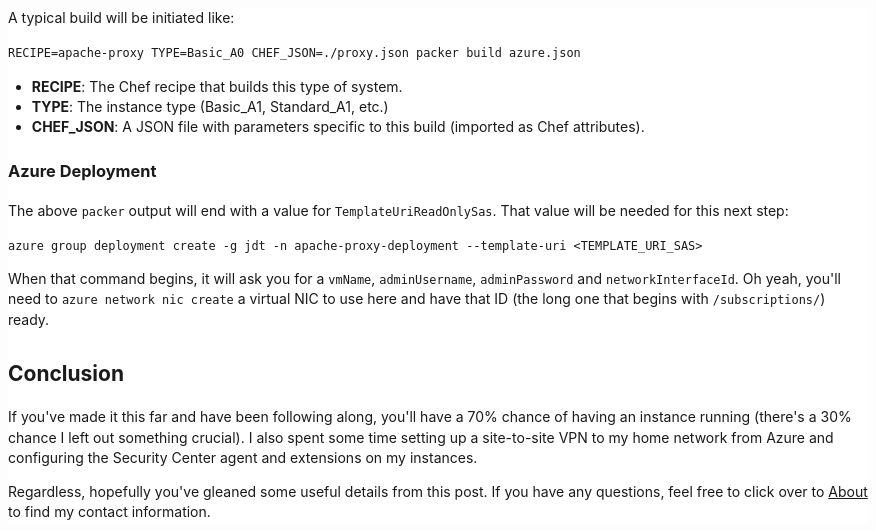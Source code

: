 A typical build will be initiated like:

~~~~ {.bash}
RECIPE=apache-proxy TYPE=Basic_A0 CHEF_JSON=./proxy.json packer build azure.json
~~~~

- **RECIPE**: The Chef recipe that builds this type of system.
- **TYPE**: The instance type (Basic_A1, Standard_A1, etc.)
- **CHEF_JSON**: A JSON file with parameters specific to this build (imported as Chef attributes).

### Azure Deployment

The above `packer` output will end with a value for `TemplateUriReadOnlySas`. That value will be needed for this next step:

~~~~ {.bash}
azure group deployment create -g jdt -n apache-proxy-deployment --template-uri <TEMPLATE_URI_SAS>
~~~~

When that command begins, it will ask you for a `vmName`, `adminUsername`, `adminPassword` and `networkInterfaceId`. Oh yeah, you'll need to `azure network nic create` a virtual NIC to use here and have that ID (the long one that begins with `/subscriptions/`) ready.

## Conclusion

If you've made it this far and have been following along, you'll have a 70% chance of having an instance running (there's a 30% chance I left out something crucial). I also spent some time setting up a site-to-site VPN to my home network from Azure and configuring the Security Center agent and extensions on my instances.

Regardless, hopefully you've gleaned some useful details from this post. If you have any questions, feel free to click over to [About](/pages/about) to find my contact information.
